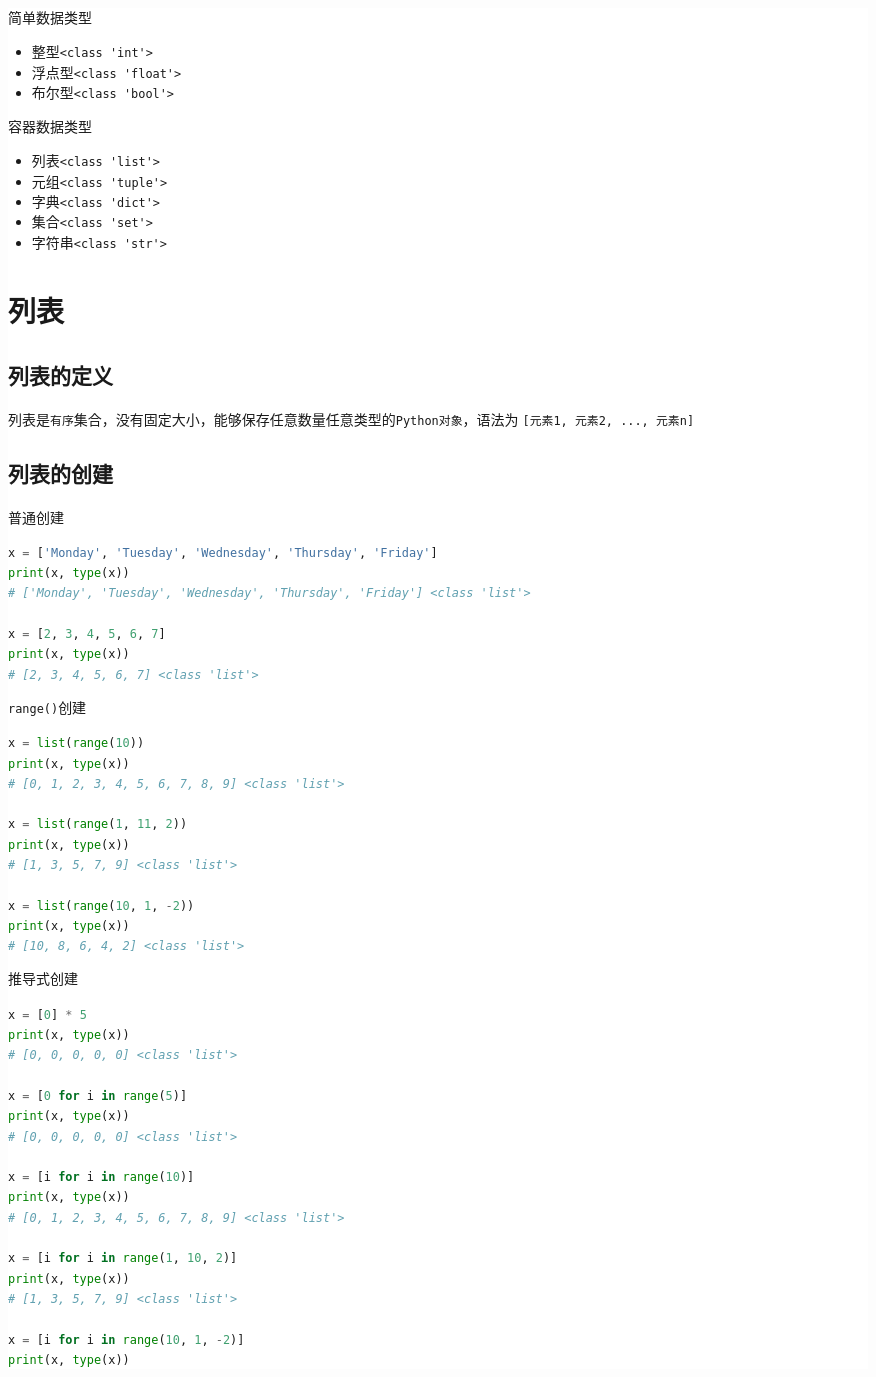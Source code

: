 简单数据类型
- 整型`<class 'int'>`
- 浮点型`<class 'float'>`
- 布尔型`<class 'bool'>`

容器数据类型
- 列表`<class 'list'>`
- 元组`<class 'tuple'>`
- 字典`<class 'dict'>`
- 集合`<class 'set'>`
- 字符串`<class 'str'>`

# 列表
## 列表的定义
列表是`有序`集合，没有固定大小，能够保存任意数量任意类型的`Python对象`，语法为 `[元素1, 元素2, ..., 元素n]`

## 列表的创建
普通创建
```python
x = ['Monday', 'Tuesday', 'Wednesday', 'Thursday', 'Friday']
print(x, type(x))
# ['Monday', 'Tuesday', 'Wednesday', 'Thursday', 'Friday'] <class 'list'>

x = [2, 3, 4, 5, 6, 7]
print(x, type(x))
# [2, 3, 4, 5, 6, 7] <class 'list'>
```

`range()`创建
```python
x = list(range(10))
print(x, type(x))
# [0, 1, 2, 3, 4, 5, 6, 7, 8, 9] <class 'list'>

x = list(range(1, 11, 2))
print(x, type(x))
# [1, 3, 5, 7, 9] <class 'list'>

x = list(range(10, 1, -2))
print(x, type(x))
# [10, 8, 6, 4, 2] <class 'list'>
```

推导式创建
```python
x = [0] * 5
print(x, type(x))
# [0, 0, 0, 0, 0] <class 'list'>

x = [0 for i in range(5)]
print(x, type(x))
# [0, 0, 0, 0, 0] <class 'list'>

x = [i for i in range(10)]
print(x, type(x))
# [0, 1, 2, 3, 4, 5, 6, 7, 8, 9] <class 'list'>

x = [i for i in range(1, 10, 2)]
print(x, type(x))
# [1, 3, 5, 7, 9] <class 'list'>

x = [i for i in range(10, 1, -2)]
print(x, type(x))
```